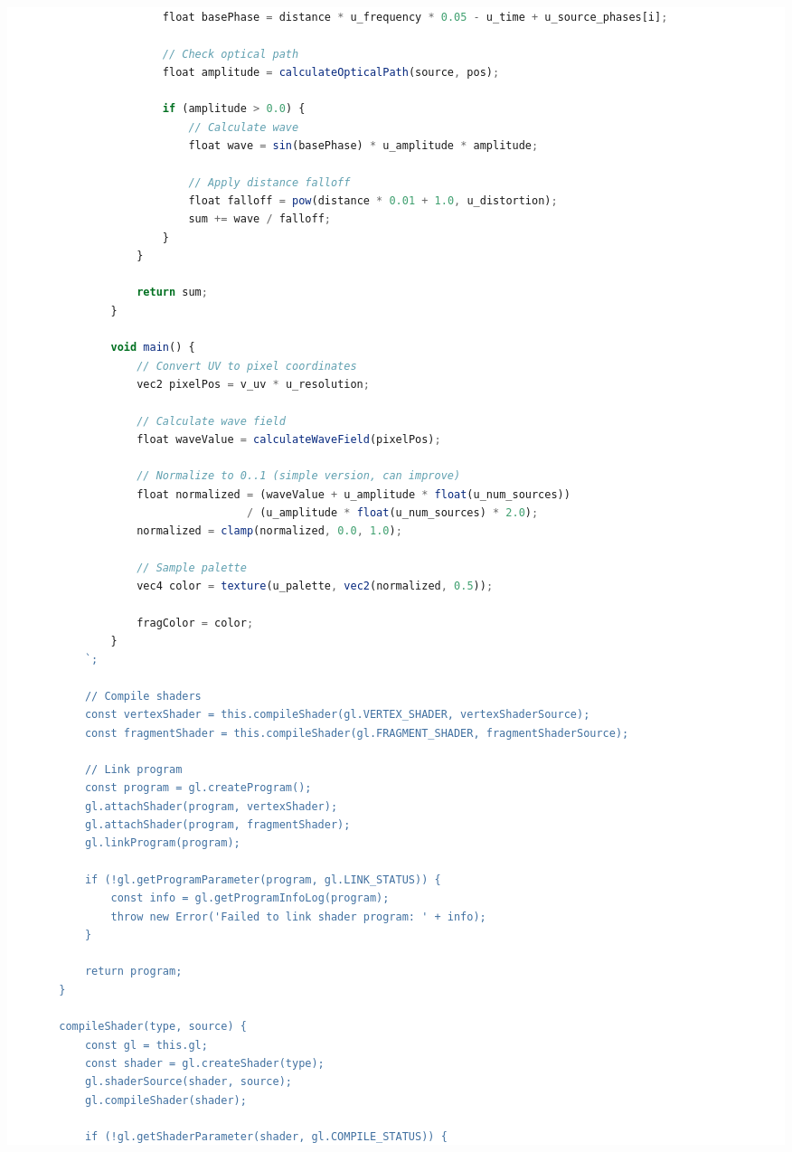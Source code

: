 ```javascript
                        float basePhase = distance * u_frequency * 0.05 - u_time + u_source_phases[i];

                        // Check optical path
                        float amplitude = calculateOpticalPath(source, pos);

                        if (amplitude > 0.0) {
                            // Calculate wave
                            float wave = sin(basePhase) * u_amplitude * amplitude;

                            // Apply distance falloff
                            float falloff = pow(distance * 0.01 + 1.0, u_distortion);
                            sum += wave / falloff;
                        }
                    }

                    return sum;
                }

                void main() {
                    // Convert UV to pixel coordinates
                    vec2 pixelPos = v_uv * u_resolution;

                    // Calculate wave field
                    float waveValue = calculateWaveField(pixelPos);

                    // Normalize to 0..1 (simple version, can improve)
                    float normalized = (waveValue + u_amplitude * float(u_num_sources))
                                     / (u_amplitude * float(u_num_sources) * 2.0);
                    normalized = clamp(normalized, 0.0, 1.0);

                    // Sample palette
                    vec4 color = texture(u_palette, vec2(normalized, 0.5));

                    fragColor = color;
                }
            `;

            // Compile shaders
            const vertexShader = this.compileShader(gl.VERTEX_SHADER, vertexShaderSource);
            const fragmentShader = this.compileShader(gl.FRAGMENT_SHADER, fragmentShaderSource);

            // Link program
            const program = gl.createProgram();
            gl.attachShader(program, vertexShader);
            gl.attachShader(program, fragmentShader);
            gl.linkProgram(program);

            if (!gl.getProgramParameter(program, gl.LINK_STATUS)) {
                const info = gl.getProgramInfoLog(program);
                throw new Error('Failed to link shader program: ' + info);
            }

            return program;
        }

        compileShader(type, source) {
            const gl = this.gl;
            const shader = gl.createShader(type);
            gl.shaderSource(shader, source);
            gl.compileShader(shader);

            if (!gl.getShaderParameter(shader, gl.COMPILE_STATUS)) {
```